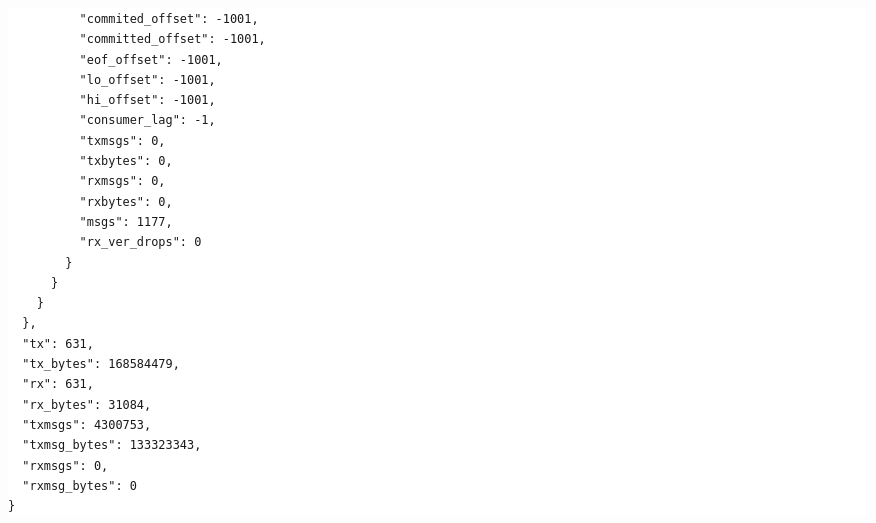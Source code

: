 ```{
          "commited_offset": -1001,
          "committed_offset": -1001,
          "eof_offset": -1001,
          "lo_offset": -1001,
          "hi_offset": -1001,
          "consumer_lag": -1,
          "txmsgs": 0,
          "txbytes": 0,
          "rxmsgs": 0,
          "rxbytes": 0,
          "msgs": 1177,
          "rx_ver_drops": 0
        }
      }
    }
  },
  "tx": 631,
  "tx_bytes": 168584479,
  "rx": 631,
  "rx_bytes": 31084,
  "txmsgs": 4300753,
  "txmsg_bytes": 133323343,
  "rxmsgs": 0,
  "rxmsg_bytes": 0
}
```
